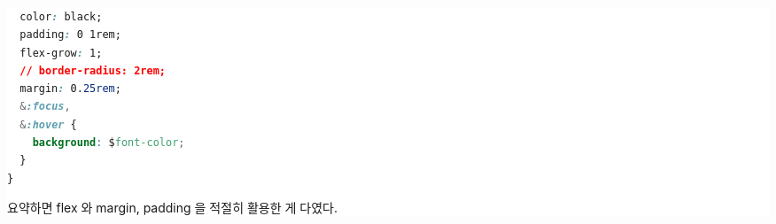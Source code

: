 ```css
  color: black;
  padding: 0 1rem;
  flex-grow: 1;
  // border-radius: 2rem;
  margin: 0.25rem;
  &:focus,
  &:hover {
    background: $font-color;
  }
}
```

요약하면 flex 와 margin, padding 을 적절히 활용한 게 다였다.
